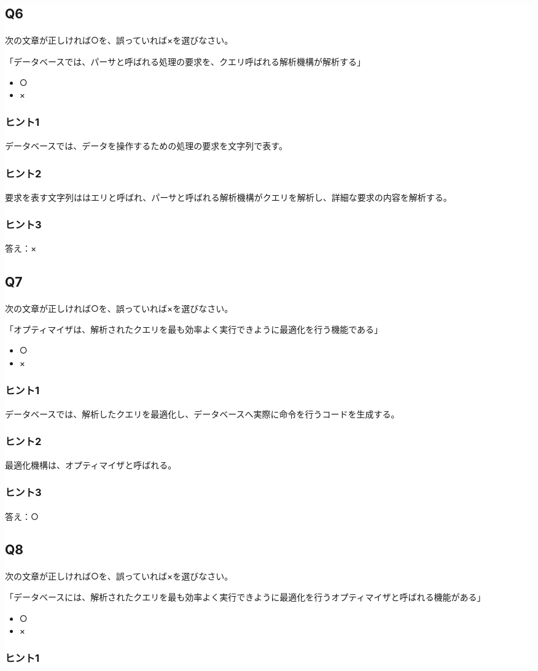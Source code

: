 
## Q6

次の文章が正しければ○を、誤っていれば×を選びなさい。

「データベースでは、パーサと呼ばれる処理の要求を、クエリ呼ばれる解析機構が解析する」

- ○
- ×

### ヒント1

データベースでは、データを操作するための処理の要求を文字列で表す。

### ヒント2

要求を表す文字列ははエリと呼ばれ、パーサと呼ばれる解析機構がクエリを解析し、詳細な要求の内容を解析する。

### ヒント3

答え：×


## Q7

次の文章が正しければ○を、誤っていれば×を選びなさい。

「オプティマイザは、解析されたクエリを最も効率よく実行できように最適化を行う機能である」

- ○
- ×

### ヒント1

データベースでは、解析したクエリを最適化し、データベースへ実際に命令を行うコードを生成する。

### ヒント2

最適化機構は、オプティマイザと呼ばれる。

### ヒント3

答え：○


## Q8

次の文章が正しければ○を、誤っていれば×を選びなさい。

「データベースには、解析されたクエリを最も効率よく実行できように最適化を行うオプティマイザと呼ばれる機能がある」

- ○
- ×

### ヒント1
